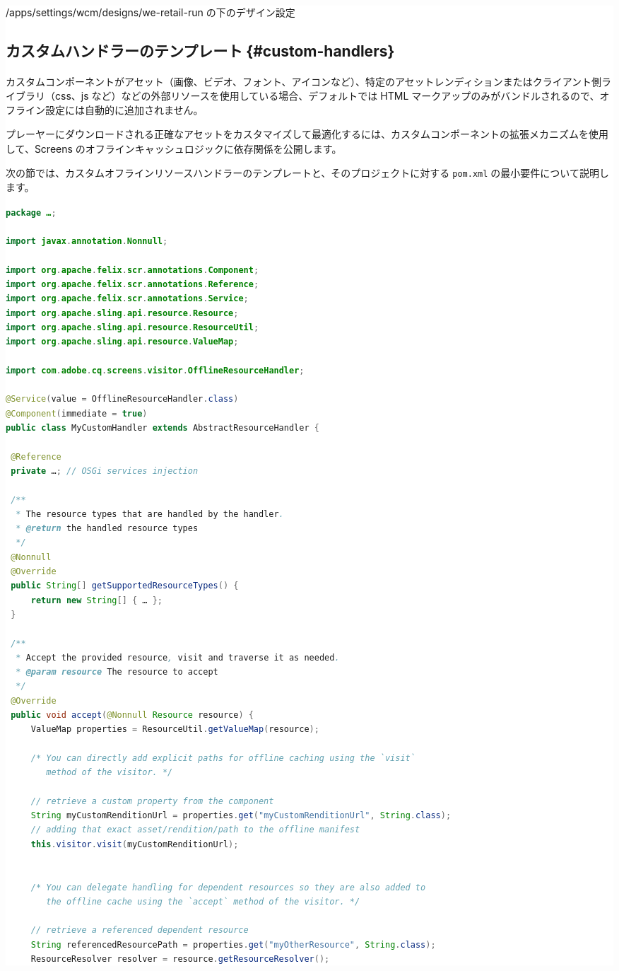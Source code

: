    /apps/settings/wcm/designs/we-retail-run の下のデザイン設定

## カスタムハンドラーのテンプレート {#custom-handlers}

カスタムコンポーネントがアセット（画像、ビデオ、フォント、アイコンなど）、特定のアセットレンディションまたはクライアント側ライブラリ（css、js など）などの外部リソースを使用している場合、デフォルトでは HTML マークアップのみがバンドルされるので、オフライン設定には自動的に追加されません。

プレーヤーにダウンロードされる正確なアセットをカスタマイズして最適化するには、カスタムコンポーネントの拡張メカニズムを使用して、Screens のオフラインキャッシュロジックに依存関係を公開します。

次の節では、カスタムオフラインリソースハンドラーのテンプレートと、そのプロジェクトに対する `pom.xml` の最小要件について説明します。

```java
package …;

import javax.annotation.Nonnull;

import org.apache.felix.scr.annotations.Component;
import org.apache.felix.scr.annotations.Reference;
import org.apache.felix.scr.annotations.Service;
import org.apache.sling.api.resource.Resource;
import org.apache.sling.api.resource.ResourceUtil;
import org.apache.sling.api.resource.ValueMap;

import com.adobe.cq.screens.visitor.OfflineResourceHandler;

@Service(value = OfflineResourceHandler.class)
@Component(immediate = true)
public class MyCustomHandler extends AbstractResourceHandler {

 @Reference
 private …; // OSGi services injection

 /**
  * The resource types that are handled by the handler.
  * @return the handled resource types
  */
 @Nonnull
 @Override
 public String[] getSupportedResourceTypes() {
     return new String[] { … };
 }

 /**
  * Accept the provided resource, visit and traverse it as needed.
  * @param resource The resource to accept
  */
 @Override
 public void accept(@Nonnull Resource resource) {
     ValueMap properties = ResourceUtil.getValueMap(resource);
     
     /* You can directly add explicit paths for offline caching using the `visit`
        method of the visitor. */
     
     // retrieve a custom property from the component
     String myCustomRenditionUrl = properties.get("myCustomRenditionUrl", String.class);
     // adding that exact asset/rendition/path to the offline manifest
     this.visitor.visit(myCustomRenditionUrl);
     
     
     /* You can delegate handling for dependent resources so they are also added to
        the offline cache using the `accept` method of the visitor. */
     
     // retrieve a referenced dependent resource
     String referencedResourcePath = properties.get("myOtherResource", String.class);
     ResourceResolver resolver = resource.getResourceResolver();
```